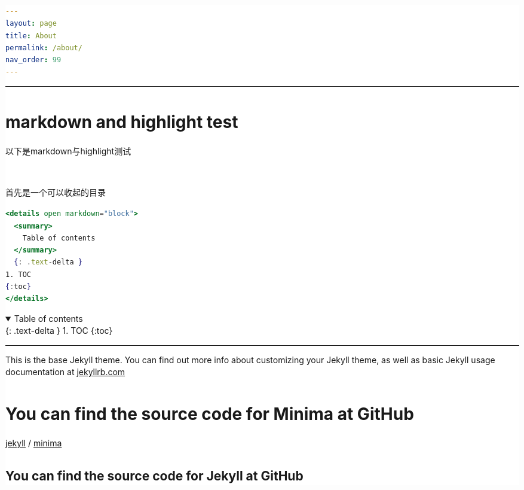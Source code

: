 ```yaml
---
layout: page
title: About
permalink: /about/
nav_order: 99
---
```




---

# markdown and highlight test

以下是markdown与highlight测试

<br/>

首先是一个可以收起的目录

```jsx
<details open markdown="block">
  <summary>
    Table of contents
  </summary>
  {: .text-delta }
1. TOC
{:toc}
</details>
```

<details open markdown="block">
  <summary>
    Table of contents
  </summary>
  {: .text-delta }
1. TOC
{:toc}
</details>

---

This is the base Jekyll theme. You can find out more info about customizing your Jekyll theme, as well as basic Jekyll usage documentation at [jekyllrb.com](https://jekyllrb.com/)

# You can find the source code for Minima at GitHub

[jekyll][jekyll-organization] /
[minima](https://github.com/jekyll/minima)

## You can find the source code for Jekyll at GitHub


[jekyll-organization]: https://github.com/jekyll